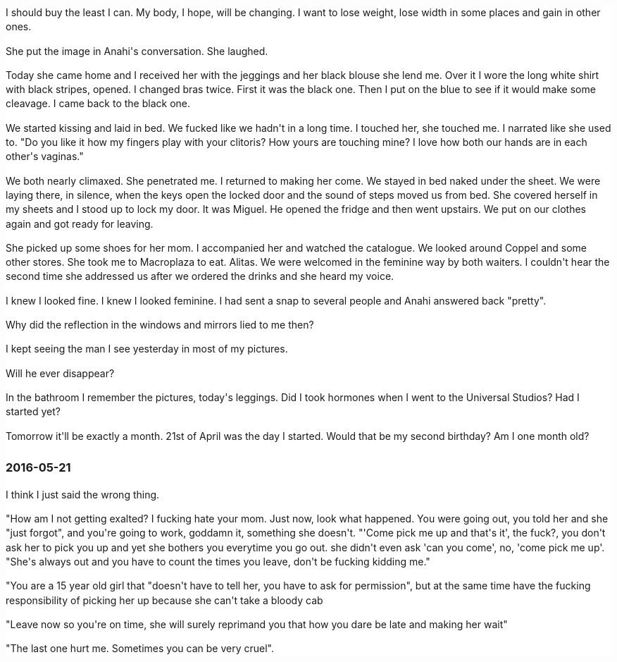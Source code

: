 I should buy the least I can. My body, I hope, will be changing. I want to lose weight, lose width in some places and gain in other ones.

She put the image in Anahi's conversation. She laughed.

Today she came home and I received her with the jeggings and her black blouse she lend me. Over it I wore the long white shirt with black stripes, opened. I changed bras twice. First it was the black one. Then I put on the blue to see if it would make some cleavage. I came back to the black one.

We started kissing and laid in bed. We fucked like we hadn't in a long time. I touched her, she touched me. I narrated like she used to. "Do you like it how my fingers play with your clitoris? How yours are touching mine? I love how both our hands are in each other's vaginas."

We both nearly climaxed. She penetrated me. I returned to making her come. We stayed in bed naked under the sheet. We were laying there, in silence, when the keys open the locked door and the sound of steps moved us from bed. She covered herself in my sheets and I stood up to lock my door. It was Miguel. He opened the fridge and then went upstairs. We put on our clothes again and got ready for leaving.

She picked up some shoes for her mom. I accompanied her and watched the catalogue. We looked around Coppel and some other stores. She took me to Macroplaza to eat. Alitas. We were welcomed in the feminine way by both waiters. I couldn't hear the second time she addressed us after we ordered the drinks and she heard my voice.

I knew I looked fine. I knew I looked feminine. I had sent a snap to several people and Anahi answered back "pretty".

Why did the reflection in the windows and mirrors lied to me then?

I kept seeing the man I see yesterday in most of my pictures.

Will he ever disappear?

In the bathroom I remember the pictures, today's leggings. Did I took hormones when I went to the Universal Studios? Had I started yet?

Tomorrow it'll be exactly a month. 21st of April was the day I started. Would that be my second birthday? Am I one month old?

### 2016-05-21

I think I just said the wrong thing.

"How am I not getting exalted? I fucking hate your mom. Just now, look what happened. You were going out, you told her and she "just forgot", and you're going to work, goddamn it, something she doesn't.
"'Come pick me up and that's it', the fuck?, you don't ask her to pick you up and yet she bothers you everytime you go out. she didn't even ask 'can you come', no, 'come pick me up'.
"She's always out and you have to count the times you leave, don't be fucking kidding me."

"You are a 15 year old girl that "doesn't have to tell her, you have to ask for permission", but at the same time have the fucking responsibility of picking her up because she can't take a bloody cab

"Leave now so you're on time, she will surely reprimand you that how you dare be late and making her wait"

"The last one hurt me. Sometimes you can be very cruel".

